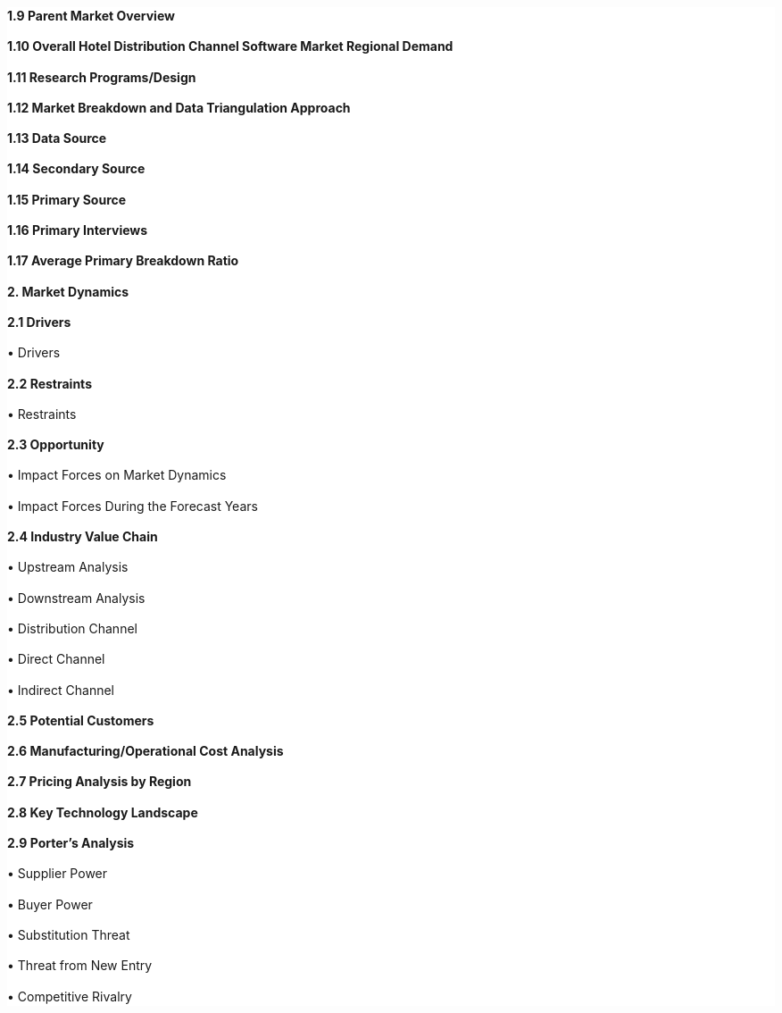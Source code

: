 <strong>1.9 Parent Market Overview</strong>

<strong>1.10 Overall Hotel Distribution Channel Software Market Regional Demand</strong>

<strong>1.11 Research Programs/Design</strong>

<strong>1.12 Market Breakdown and Data Triangulation Approach</strong>

<strong>1.13 Data Source</strong>

<strong>1.14 Secondary Source</strong>

<strong>1.15 Primary Source</strong>

<strong>1.16 Primary Interviews</strong>

<strong>1.17 Average Primary Breakdown Ratio</strong>

<strong>2. Market Dynamics</strong>

<strong>2.1 Drivers</strong>

• Drivers

<strong>2.2 Restraints</strong>

• Restraints

<strong>2.3 Opportunity</strong>

• Impact Forces on Market Dynamics

• Impact Forces During the Forecast Years

<strong>2.4 Industry Value Chain</strong>

• Upstream Analysis

• Downstream Analysis

• Distribution Channel

• Direct Channel

• Indirect Channel

<strong>2.5 Potential Customers</strong>

<strong>2.6 Manufacturing/Operational Cost Analysis</strong>

<strong>2.7 Pricing Analysis by Region</strong>

<strong>2.8 Key Technology Landscape</strong>

<strong>2.9 Porter’s Analysis</strong>

• Supplier Power

• Buyer Power

• Substitution Threat

• Threat from New Entry

• Competitive Rivalry
